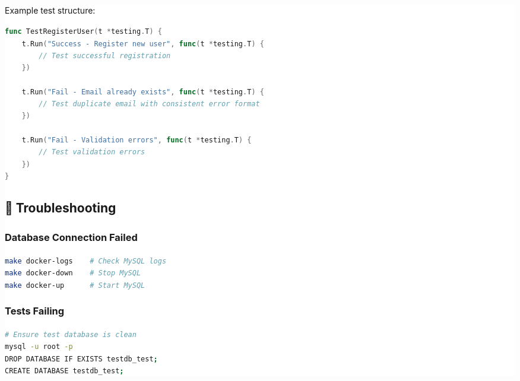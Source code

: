 Example test structure:
```go
func TestRegisterUser(t *testing.T) {
    t.Run("Success - Register new user", func(t *testing.T) {
        // Test successful registration
    })
    
    t.Run("Fail - Email already exists", func(t *testing.T) {
        // Test duplicate email with consistent error format
    })
    
    t.Run("Fail - Validation errors", func(t *testing.T) {
        // Test validation errors
    })
}
```

## 🐛 Troubleshooting

### Database Connection Failed
```bash
make docker-logs    # Check MySQL logs
make docker-down    # Stop MySQL
make docker-up      # Start MySQL
```

### Tests Failing
```bash
# Ensure test database is clean
mysql -u root -p
DROP DATABASE IF EXISTS testdb_test;
CREATE DATABASE testdb_test;
```

